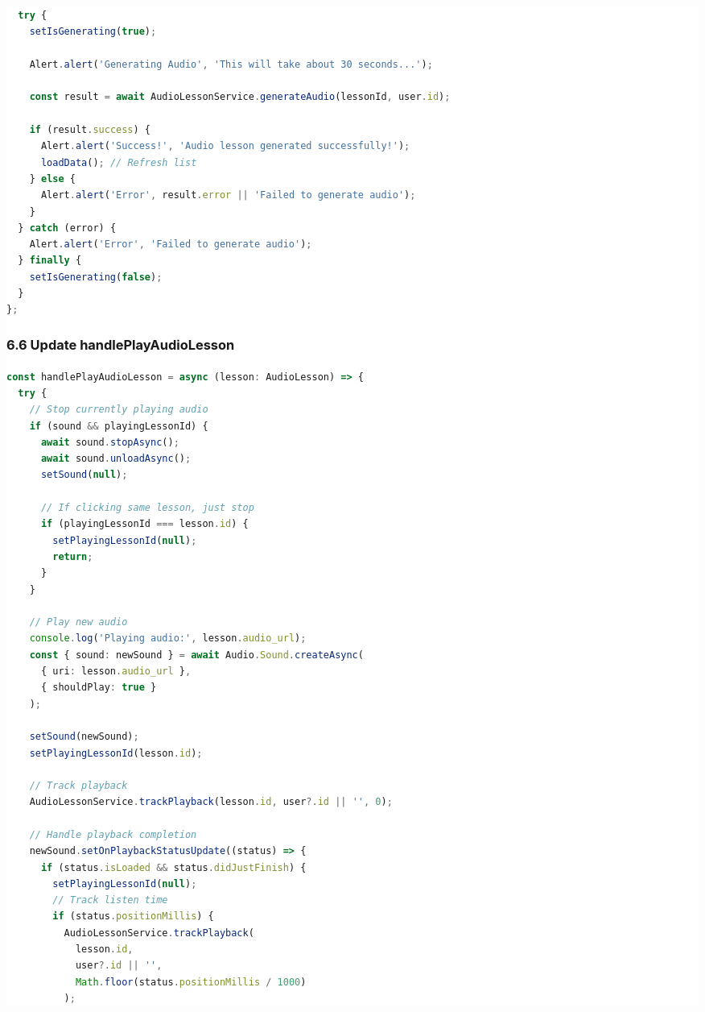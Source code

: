 ```typescript
  try {
    setIsGenerating(true);
    
    Alert.alert('Generating Audio', 'This will take about 30 seconds...');
    
    const result = await AudioLessonService.generateAudio(lessonId, user.id);
    
    if (result.success) {
      Alert.alert('Success!', 'Audio lesson generated successfully!');
      loadData(); // Refresh list
    } else {
      Alert.alert('Error', result.error || 'Failed to generate audio');
    }
  } catch (error) {
    Alert.alert('Error', 'Failed to generate audio');
  } finally {
    setIsGenerating(false);
  }
};
```

### 6.6 Update handlePlayAudioLesson

```typescript
const handlePlayAudioLesson = async (lesson: AudioLesson) => {
  try {
    // Stop currently playing audio
    if (sound && playingLessonId) {
      await sound.stopAsync();
      await sound.unloadAsync();
      setSound(null);
      
      // If clicking same lesson, just stop
      if (playingLessonId === lesson.id) {
        setPlayingLessonId(null);
        return;
      }
    }

    // Play new audio
    console.log('Playing audio:', lesson.audio_url);
    const { sound: newSound } = await Audio.Sound.createAsync(
      { uri: lesson.audio_url },
      { shouldPlay: true }
    );

    setSound(newSound);
    setPlayingLessonId(lesson.id);

    // Track playback
    AudioLessonService.trackPlayback(lesson.id, user?.id || '', 0);

    // Handle playback completion
    newSound.setOnPlaybackStatusUpdate((status) => {
      if (status.isLoaded && status.didJustFinish) {
        setPlayingLessonId(null);
        // Track listen time
        if (status.positionMillis) {
          AudioLessonService.trackPlayback(
            lesson.id,
            user?.id || '',
            Math.floor(status.positionMillis / 1000)
          );
```
